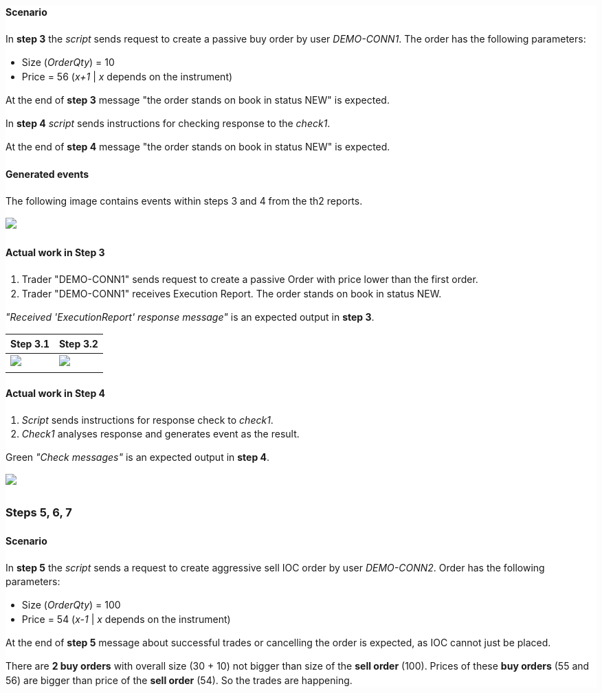 #### Scenario

In **step 3** the  _script_ sends request to create a passive buy order by user _DEMO-CONN1_.
The order has the following parameters:
- Size (_OrderQty_) = 10
- Price = 56 (_x+1_ | _x_ depends on the instrument)

At the end of **step 3** message "the order stands on book in status NEW" is expected.

In **step 4** _script_ sends instructions for checking response to the _check1_.

At the end of **step 4** message "the order stands on book in status NEW" is expected.

#### Generated events

The following image contains events within steps 3 and 4 from the th2 reports.

![](/img/getting-started/analyze/steps-3-4-report.png)

#### Actual work in **Step 3**

1. Trader "DEMO-CONN1" sends request to create a passive Order with price lower than the first order.
2. Trader "DEMO-CONN1" receives Execution Report. The order stands on book in status NEW.

_"Received 'ExecutionReport' response message"_ is an expected output in **step 3**.


| Step 3.1 | Step 3.2 | 
|---|---|
| ![]( /img/getting-started/analyze/Demo_script_steps-step1-1.drawio.png) | ![]( /img/getting-started/analyze/Demo_script_steps-step1-2.drawio.png) |  

#### Actual work in **Step 4**

1. _Script_ sends instructions for response check to _check1_.
2. _Check1_ analyses response and generates event as the result.

Green _"Check messages"_ is an expected output in **step 4**.

![](/img/getting-started/analyze/Demo_script_steps-step2.drawio.png)

### Steps 5, 6, 7

#### Scenario

In **step 5** the  _script_ sends a request to create aggressive sell IOC order by user _DEMO-CONN2_.
Order has the following parameters:
- Size (_OrderQty_) = 100
- Price = 54 (_x-1_ | _x_ depends on the instrument)

At the end of **step 5** message about successful trades or
cancelling the order is expected, as IOC
cannot just be placed.

There are **2 buy orders** with overall size (30 + 10) not bigger
than size of the **sell order** (100). Prices of these **buy orders** (55 and 56) are bigger
than price of the **sell order** (54). So the trades are happening.
